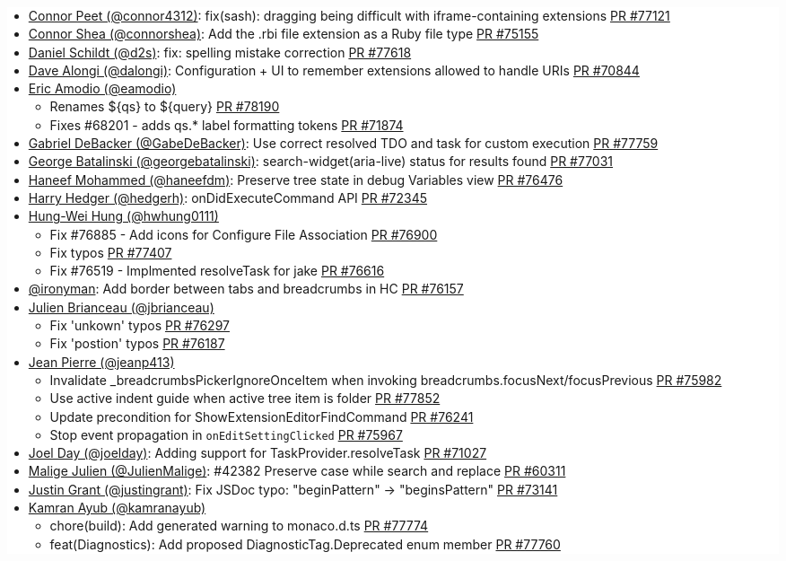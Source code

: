 - [Connor Peet (@connor4312)](https://github.com/connor4312): fix(sash):
  dragging being difficult with iframe-containing extensions
  [PR #77121](https://github.com/microsoft/vscode/pull/77121)
- [Connor Shea (@connorshea)](https://github.com/connorshea): Add the .rbi file
  extension as a Ruby file type
  [PR #75155](https://github.com/microsoft/vscode/pull/75155)
- [Daniel Schildt (@d2s)](https://github.com/d2s): fix: spelling mistake
  correction [PR #77618](https://github.com/microsoft/vscode/pull/77618)
- [Dave Alongi (@dalongi)](https://github.com/dalongi): Configuration + UI to
  remember extensions allowed to handle URIs
  [PR #70844](https://github.com/microsoft/vscode/pull/70844)
- [Eric Amodio (@eamodio)](https://github.com/eamodio)
    - Renames ${qs} to ${query}
      [PR #78190](https://github.com/microsoft/vscode/pull/78190)
    - Fixes #68201 - adds qs.\* label formatting tokens
      [PR #71874](https://github.com/microsoft/vscode/pull/71874)
- [Gabriel DeBacker (@GabeDeBacker)](https://github.com/GabeDeBacker): Use
  correct resolved TDO and task for custom execution
  [PR #77759](https://github.com/microsoft/vscode/pull/77759)
- [George Batalinski (@georgebatalinski)](https://github.com/georgebatalinski):
  search-widget(aria-live) status for results found
  [PR #77031](https://github.com/microsoft/vscode/pull/77031)
- [Haneef Mohammed (@haneefdm)](https://github.com/haneefdm): Preserve tree
  state in debug Variables view
  [PR #76476](https://github.com/microsoft/vscode/pull/76476)
- [Harry Hedger (@hedgerh)](https://github.com/hedgerh): onDidExecuteCommand API
  [PR #72345](https://github.com/microsoft/vscode/pull/72345)
- [Hung-Wei Hung (@hwhung0111)](https://github.com/hwhung0111)
    - Fix #76885 - Add icons for Configure File Association
      [PR #76900](https://github.com/microsoft/vscode/pull/76900)
    - Fix typos [PR #77407](https://github.com/microsoft/vscode/pull/77407)
    - Fix #76519 - Implmented resolveTask for jake
      [PR #76616](https://github.com/microsoft/vscode/pull/76616)
- [@ironyman](https://github.com/ironyman): Add border between tabs and
  breadcrumbs in HC [PR #76157](https://github.com/microsoft/vscode/pull/76157)
- [Julien Brianceau (@jbrianceau)](https://github.com/jbrianceau)
    - Fix 'unkown' typos
      [PR #76297](https://github.com/microsoft/vscode/pull/76297)
    - Fix 'postion' typos
      [PR #76187](https://github.com/microsoft/vscode/pull/76187)
- [Jean Pierre (@jeanp413)](https://github.com/jeanp413)
    - Invalidate \_breadcrumbsPickerIgnoreOnceItem when invoking
      breadcrumbs.focusNext/focusPrevious
      [PR #75982](https://github.com/microsoft/vscode/pull/75982)
    - Use active indent guide when active tree item is folder
      [PR #77852](https://github.com/microsoft/vscode/pull/77852)
    - Update precondition for ShowExtensionEditorFindCommand
      [PR #76241](https://github.com/microsoft/vscode/pull/76241)
    - Stop event propagation in `onEditSettingClicked`
      [PR #75967](https://github.com/microsoft/vscode/pull/75967)
- [Joel Day (@joelday)](https://github.com/joelday): Adding support for
  TaskProvider.resolveTask
  [PR #71027](https://github.com/microsoft/vscode/pull/71027)
- [Malige Julien (@JulienMalige)](https://github.com/JulienMalige): #42382
  Preserve case while search and replace
  [PR #60311](https://github.com/microsoft/vscode/pull/60311)
- [Justin Grant (@justingrant)](https://github.com/justingrant): Fix JSDoc typo:
  "beginPattern" -> "beginsPattern"
  [PR #73141](https://github.com/microsoft/vscode/pull/73141)
- [Kamran Ayub (@kamranayub)](https://github.com/kamranayub)
    - chore(build): Add generated warning to monaco.d.ts
      [PR #77774](https://github.com/microsoft/vscode/pull/77774)
    - feat(Diagnostics): Add proposed DiagnosticTag.Deprecated enum member
      [PR #77760](https://github.com/microsoft/vscode/pull/77760)